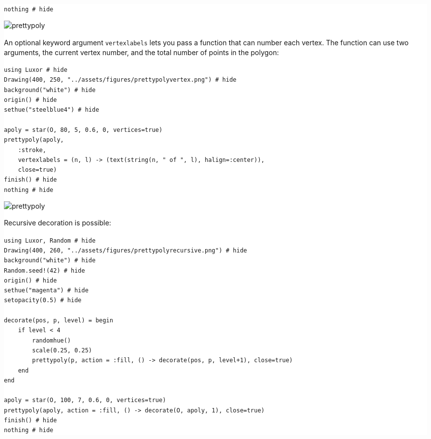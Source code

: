 ```@example
nothing # hide
```

![prettypoly](../assets/figures/prettypolybasic.png)

An optional keyword argument `vertexlabels` lets you pass a
function that can number each vertex. The function can use
two arguments, the current vertex number, and the total
number of points in the polygon:

```@example
using Luxor # hide
Drawing(400, 250, "../assets/figures/prettypolyvertex.png") # hide
background("white") # hide
origin() # hide
sethue("steelblue4") # hide

apoly = star(O, 80, 5, 0.6, 0, vertices=true)
prettypoly(apoly,
    :stroke,
    vertexlabels = (n, l) -> (text(string(n, " of ", l), halign=:center)),
    close=true)
finish() # hide
nothing # hide
```

![prettypoly](../assets/figures/prettypolyvertex.png)

Recursive decoration is possible:

```@example
using Luxor, Random # hide
Drawing(400, 260, "../assets/figures/prettypolyrecursive.png") # hide
background("white") # hide
Random.seed!(42) # hide
origin() # hide
sethue("magenta") # hide
setopacity(0.5) # hide

decorate(pos, p, level) = begin
    if level < 4
        randomhue()
        scale(0.25, 0.25)
        prettypoly(p, action = :fill, () -> decorate(pos, p, level+1), close=true)
    end
end

apoly = star(O, 100, 7, 0.6, 0, vertices=true)
prettypoly(apoly, action = :fill, () -> decorate(O, apoly, 1), close=true)
finish() # hide
nothing # hide
```

